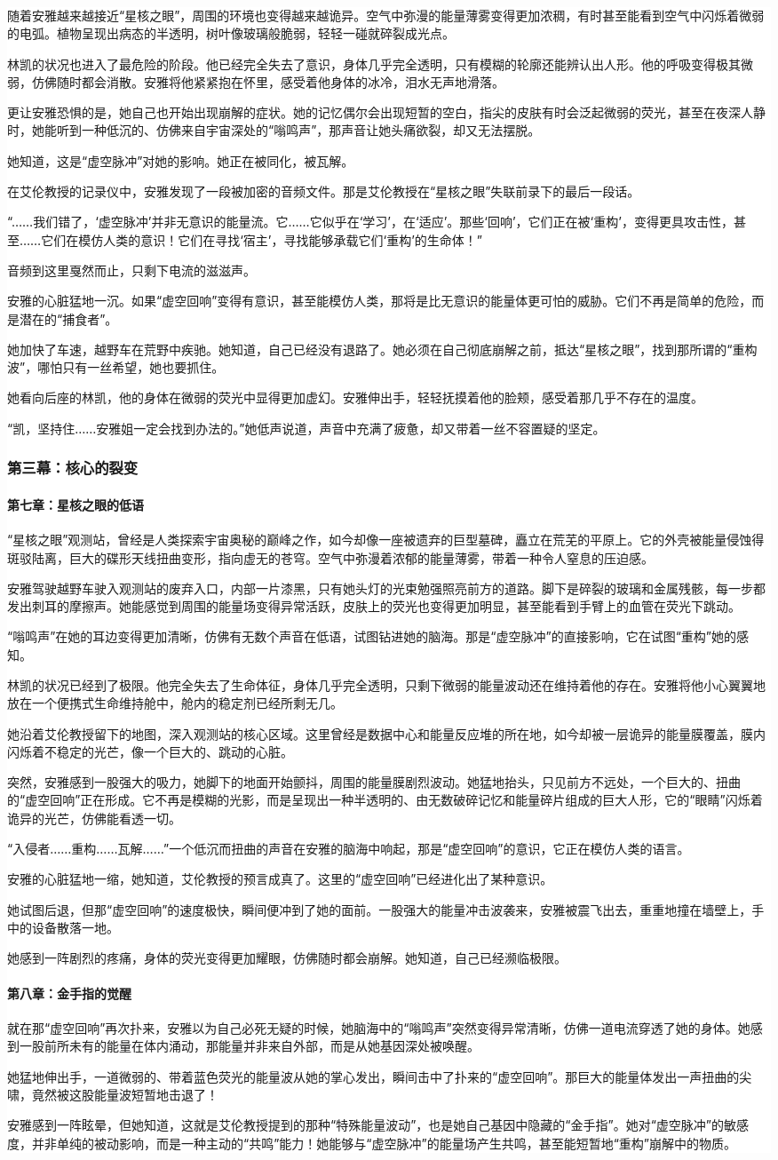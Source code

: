 随着安雅越来越接近“星核之眼”，周围的环境也变得越来越诡异。空气中弥漫的能量薄雾变得更加浓稠，有时甚至能看到空气中闪烁着微弱的电弧。植物呈现出病态的半透明，树叶像玻璃般脆弱，轻轻一碰就碎裂成光点。

林凯的状况也进入了最危险的阶段。他已经完全失去了意识，身体几乎完全透明，只有模糊的轮廓还能辨认出人形。他的呼吸变得极其微弱，仿佛随时都会消散。安雅将他紧紧抱在怀里，感受着他身体的冰冷，泪水无声地滑落。

更让安雅恐惧的是，她自己也开始出现崩解的症状。她的记忆偶尔会出现短暂的空白，指尖的皮肤有时会泛起微弱的荧光，甚至在夜深人静时，她能听到一种低沉的、仿佛来自宇宙深处的“嗡鸣声”，那声音让她头痛欲裂，却又无法摆脱。

她知道，这是“虚空脉冲”对她的影响。她正在被同化，被瓦解。

在艾伦教授的记录仪中，安雅发现了一段被加密的音频文件。那是艾伦教授在“星核之眼”失联前录下的最后一段话。

“……我们错了，‘虚空脉冲’并非无意识的能量流。它……它似乎在‘学习’，在‘适应’。那些‘回响’，它们正在被‘重构’，变得更具攻击性，甚至……它们在模仿人类的意识！它们在寻找‘宿主’，寻找能够承载它们‘重构’的生命体！”

音频到这里戛然而止，只剩下电流的滋滋声。

安雅的心脏猛地一沉。如果“虚空回响”变得有意识，甚至能模仿人类，那将是比无意识的能量体更可怕的威胁。它们不再是简单的危险，而是潜在的“捕食者”。

她加快了车速，越野车在荒野中疾驰。她知道，自己已经没有退路了。她必须在自己彻底崩解之前，抵达“星核之眼”，找到那所谓的“重构波”，哪怕只有一丝希望，她也要抓住。

她看向后座的林凯，他的身体在微弱的荧光中显得更加虚幻。安雅伸出手，轻轻抚摸着他的脸颊，感受着那几乎不存在的温度。

“凯，坚持住……安雅姐一定会找到办法的。”她低声说道，声音中充满了疲惫，却又带着一丝不容置疑的坚定。

### 第三幕：核心的裂变

#### 第七章：星核之眼的低语

“星核之眼”观测站，曾经是人类探索宇宙奥秘的巅峰之作，如今却像一座被遗弃的巨型墓碑，矗立在荒芜的平原上。它的外壳被能量侵蚀得斑驳陆离，巨大的碟形天线扭曲变形，指向虚无的苍穹。空气中弥漫着浓郁的能量薄雾，带着一种令人窒息的压迫感。

安雅驾驶越野车驶入观测站的废弃入口，内部一片漆黑，只有她头灯的光束勉强照亮前方的道路。脚下是碎裂的玻璃和金属残骸，每一步都发出刺耳的摩擦声。她能感觉到周围的能量场变得异常活跃，皮肤上的荧光也变得更加明显，甚至能看到手臂上的血管在荧光下跳动。

“嗡鸣声”在她的耳边变得更加清晰，仿佛有无数个声音在低语，试图钻进她的脑海。那是“虚空脉冲”的直接影响，它在试图“重构”她的感知。

林凯的状况已经到了极限。他完全失去了生命体征，身体几乎完全透明，只剩下微弱的能量波动还在维持着他的存在。安雅将他小心翼翼地放在一个便携式生命维持舱中，舱内的稳定剂已经所剩无几。

她沿着艾伦教授留下的地图，深入观测站的核心区域。这里曾经是数据中心和能量反应堆的所在地，如今却被一层诡异的能量膜覆盖，膜内闪烁着不稳定的光芒，像一个巨大的、跳动的心脏。

突然，安雅感到一股强大的吸力，她脚下的地面开始颤抖，周围的能量膜剧烈波动。她猛地抬头，只见前方不远处，一个巨大的、扭曲的“虚空回响”正在形成。它不再是模糊的光影，而是呈现出一种半透明的、由无数破碎记忆和能量碎片组成的巨大人形，它的“眼睛”闪烁着诡异的光芒，仿佛能看透一切。

“入侵者……重构……瓦解……”一个低沉而扭曲的声音在安雅的脑海中响起，那是“虚空回响”的意识，它正在模仿人类的语言。

安雅的心脏猛地一缩，她知道，艾伦教授的预言成真了。这里的“虚空回响”已经进化出了某种意识。

她试图后退，但那“虚空回响”的速度极快，瞬间便冲到了她的面前。一股强大的能量冲击波袭来，安雅被震飞出去，重重地撞在墙壁上，手中的设备散落一地。

她感到一阵剧烈的疼痛，身体的荧光变得更加耀眼，仿佛随时都会崩解。她知道，自己已经濒临极限。

#### 第八章：金手指的觉醒

就在那“虚空回响”再次扑来，安雅以为自己必死无疑的时候，她脑海中的“嗡鸣声”突然变得异常清晰，仿佛一道电流穿透了她的身体。她感到一股前所未有的能量在体内涌动，那能量并非来自外部，而是从她基因深处被唤醒。

她猛地伸出手，一道微弱的、带着蓝色荧光的能量波从她的掌心发出，瞬间击中了扑来的“虚空回响”。那巨大的能量体发出一声扭曲的尖啸，竟然被这股能量波短暂地击退了！

安雅感到一阵眩晕，但她知道，这就是艾伦教授提到的那种“特殊能量波动”，也是她自己基因中隐藏的“金手指”。她对“虚空脉冲”的敏感度，并非单纯的被动影响，而是一种主动的“共鸣”能力！她能够与“虚空脉冲”的能量场产生共鸣，甚至能短暂地“重构”崩解中的物质。
